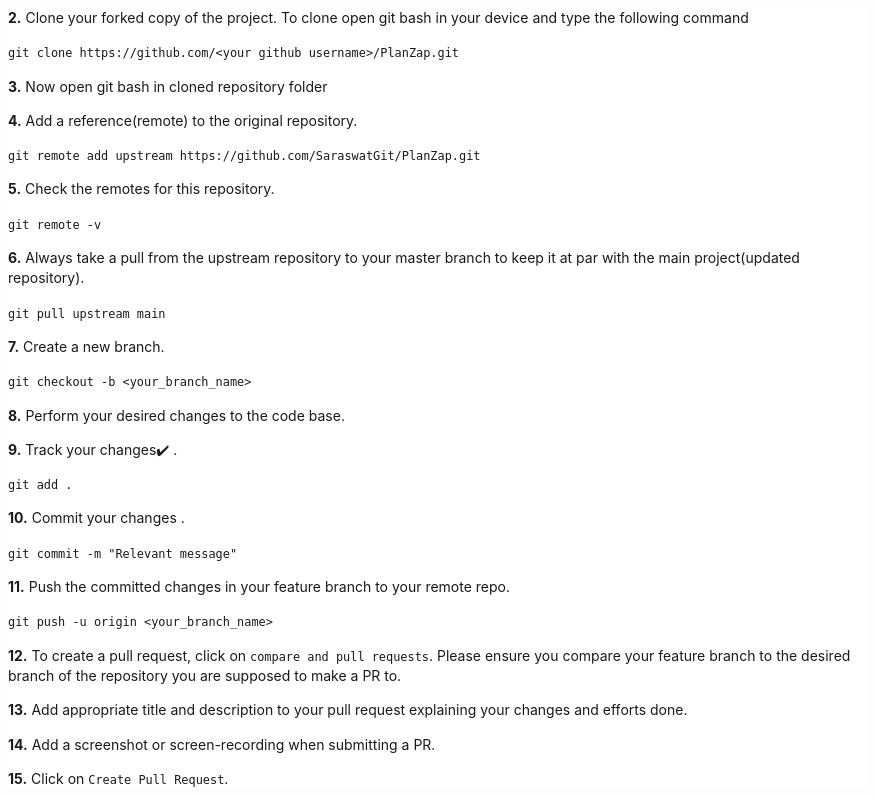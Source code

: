 **2.** Clone your forked copy of the project.
To clone open git bash in your device and type the following command

```
git clone https://github.com/<your github username>/PlanZap.git
```

**3.** Now open git bash in cloned repository folder

**4.** Add a reference(remote) to the original repository.

```
git remote add upstream https://github.com/SaraswatGit/PlanZap.git
```

**5.** Check the remotes for this repository.

```
git remote -v
```

**6.** Always take a pull from the upstream repository to your master branch to keep it at par with the main project(updated repository).

```
git pull upstream main
```

**7.** Create a new branch.

```
git checkout -b <your_branch_name>
```

**8.** Perform your desired changes to the code base.

**9.** Track your changes:heavy_check_mark: .

```
git add .
```

**10.** Commit your changes .

```
git commit -m "Relevant message"
```

**11.** Push the committed changes in your feature branch to your remote repo.

```
git push -u origin <your_branch_name>
```

**12.** To create a pull request, click on `compare and pull requests`. Please ensure you compare your feature branch to the desired branch of the repository you are supposed to make a PR to.

**13.** Add appropriate title and description to your pull request explaining your changes and efforts done.

**14.** Add a screenshot or screen-recording when submitting a PR.

**15.** Click on `Create Pull Request`.
